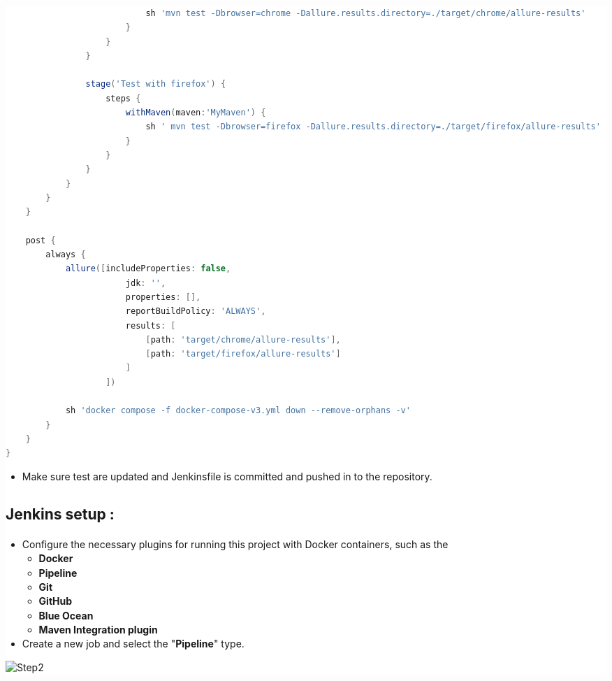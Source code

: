```groovy
                            sh 'mvn test -Dbrowser=chrome -Dallure.results.directory=./target/chrome/allure-results'
                        }
                    }
                }

                stage('Test with firefox') {
                    steps {
                        withMaven(maven:'MyMaven') {
                            sh ' mvn test -Dbrowser=firefox -Dallure.results.directory=./target/firefox/allure-results'
                        }
                    }
                }
            }
        }
    }

    post {
        always {
            allure([includeProperties: false,
                        jdk: '',
                        properties: [],
                        reportBuildPolicy: 'ALWAYS',
                        results: [
                            [path: 'target/chrome/allure-results'],
                            [path: 'target/firefox/allure-results']
                        ]
                    ])

            sh 'docker compose -f docker-compose-v3.yml down --remove-orphans -v'
        }
    }
}

```

- Make sure test are updated and Jenkinsfile is committed and pushed in to the repository.

## Jenkins setup :

- Configure the necessary plugins for running this project with Docker containers, such as the
    - **Docker**
    - **Pipeline**
    - **Git**
    - **GitHub**
    - **Blue Ocean**
    - **Maven Integration plugin**
- Create a new job and select the "**Pipeline**" type.

<img width="1497" alt="Step2" src="https://github.com/dhvanikam/DockerSampleProject/assets/73573915/7105106f-a5b9-474f-9064-945cf9082c60">
